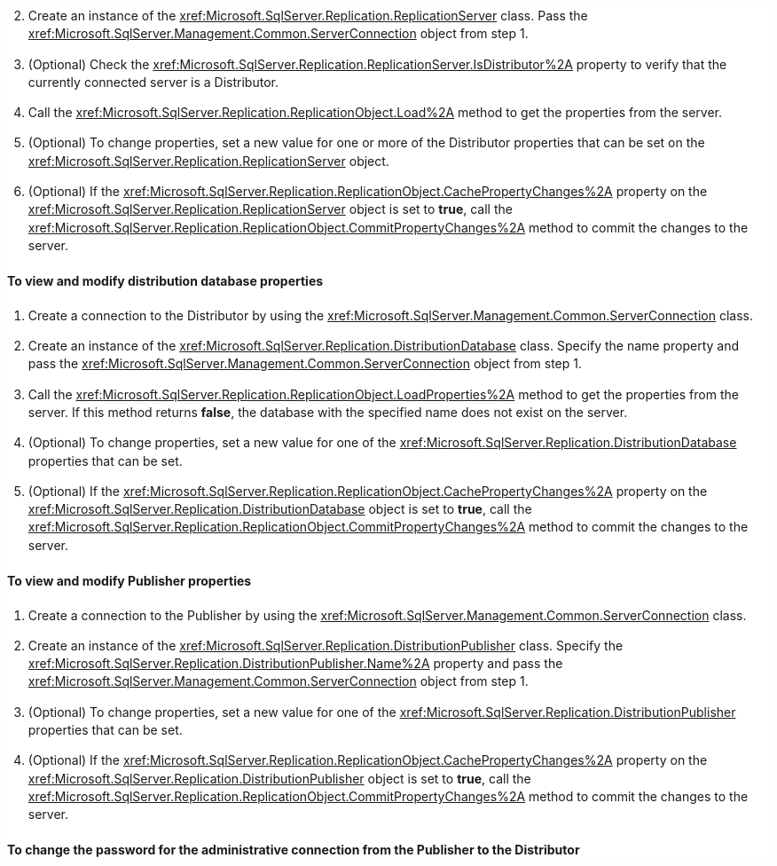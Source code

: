 2.  Create an instance of the <xref:Microsoft.SqlServer.Replication.ReplicationServer> class. Pass the <xref:Microsoft.SqlServer.Management.Common.ServerConnection> object from step 1.  
  
3.  (Optional) Check the <xref:Microsoft.SqlServer.Replication.ReplicationServer.IsDistributor%2A> property to verify that the currently connected server is a Distributor.  
  
4.  Call the <xref:Microsoft.SqlServer.Replication.ReplicationObject.Load%2A> method to get the properties from the server.  
  
5.  (Optional) To change properties, set a new value for one or more of the Distributor properties that can be set on the <xref:Microsoft.SqlServer.Replication.ReplicationServer> object.  
  
6.  (Optional) If the <xref:Microsoft.SqlServer.Replication.ReplicationObject.CachePropertyChanges%2A> property on the <xref:Microsoft.SqlServer.Replication.ReplicationServer> object is set to **true**, call the <xref:Microsoft.SqlServer.Replication.ReplicationObject.CommitPropertyChanges%2A> method to commit the changes to the server.  
  
#### To view and modify distribution database properties  
  
1.  Create a connection to the Distributor by using the <xref:Microsoft.SqlServer.Management.Common.ServerConnection> class.  
  
2.  Create an instance of the <xref:Microsoft.SqlServer.Replication.DistributionDatabase> class. Specify the name property and pass the <xref:Microsoft.SqlServer.Management.Common.ServerConnection> object from step 1.  
  
3.  Call the <xref:Microsoft.SqlServer.Replication.ReplicationObject.LoadProperties%2A> method to get the properties from the server. If this method returns **false**, the database with the specified name does not exist on the server.  
  
4.  (Optional) To change properties, set a new value for one of the <xref:Microsoft.SqlServer.Replication.DistributionDatabase> properties that can be set.  
  
5.  (Optional) If the <xref:Microsoft.SqlServer.Replication.ReplicationObject.CachePropertyChanges%2A> property on the <xref:Microsoft.SqlServer.Replication.DistributionDatabase> object is set to **true**, call the <xref:Microsoft.SqlServer.Replication.ReplicationObject.CommitPropertyChanges%2A> method to commit the changes to the server.  
  
#### To view and modify Publisher properties  
  
1.  Create a connection to the Publisher by using the <xref:Microsoft.SqlServer.Management.Common.ServerConnection> class.  
  
2.  Create an instance of the <xref:Microsoft.SqlServer.Replication.DistributionPublisher> class. Specify the <xref:Microsoft.SqlServer.Replication.DistributionPublisher.Name%2A> property and pass the <xref:Microsoft.SqlServer.Management.Common.ServerConnection> object from step 1.  
  
3.  (Optional) To change properties, set a new value for one of the <xref:Microsoft.SqlServer.Replication.DistributionPublisher> properties that can be set.  
  
4.  (Optional) If the <xref:Microsoft.SqlServer.Replication.ReplicationObject.CachePropertyChanges%2A> property on the <xref:Microsoft.SqlServer.Replication.DistributionPublisher> object is set to **true**, call the <xref:Microsoft.SqlServer.Replication.ReplicationObject.CommitPropertyChanges%2A> method to commit the changes to the server.  
  
#### To change the password for the administrative connection from the Publisher to the Distributor  
  
